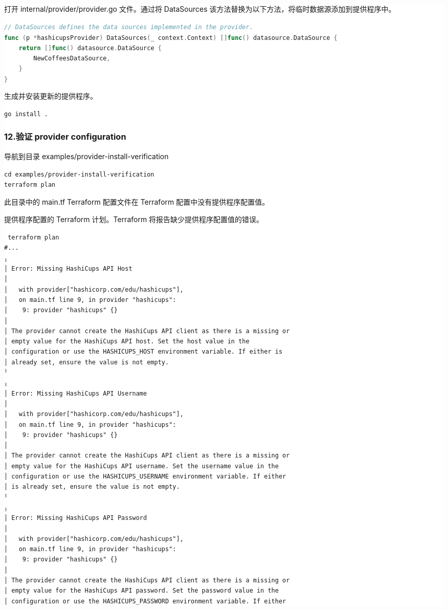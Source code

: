 打开 internal/provider/provider.go 文件。通过将 DataSources 该方法替换为以下方法，将临时数据源添加到提供程序中。

```go
// DataSources defines the data sources implemented in the provider.
func (p *hashicupsProvider) DataSources(_ context.Context) []func() datasource.DataSource {
    return []func() datasource.DataSource {
        NewCoffeesDataSource,
    }
}

```

生成并安装更新的提供程序。

```shell
go install .
```

### 12.验证 provider configuration

导航到目录 examples/provider-install-verification 

```shell
cd examples/provider-install-verification
terraform plan
```

此目录中的 main.tf Terraform 配置文件在 Terraform 配置中没有提供程序配置值。

提供程序配置的 Terraform 计划。Terraform 将报告缺少提供程序配置值的错误。

```shell
 terraform plan
#...
╷
│ Error: Missing HashiCups API Host
│ 
│   with provider["hashicorp.com/edu/hashicups"],
│   on main.tf line 9, in provider "hashicups":
│    9: provider "hashicups" {}
│ 
│ The provider cannot create the HashiCups API client as there is a missing or
│ empty value for the HashiCups API host. Set the host value in the
│ configuration or use the HASHICUPS_HOST environment variable. If either is
│ already set, ensure the value is not empty.
╵
╷
│ Error: Missing HashiCups API Username
│ 
│   with provider["hashicorp.com/edu/hashicups"],
│   on main.tf line 9, in provider "hashicups":
│    9: provider "hashicups" {}
│ 
│ The provider cannot create the HashiCups API client as there is a missing or
│ empty value for the HashiCups API username. Set the username value in the
│ configuration or use the HASHICUPS_USERNAME environment variable. If either
│ is already set, ensure the value is not empty.
╵
╷
│ Error: Missing HashiCups API Password
│ 
│   with provider["hashicorp.com/edu/hashicups"],
│   on main.tf line 9, in provider "hashicups":
│    9: provider "hashicups" {}
│ 
│ The provider cannot create the HashiCups API client as there is a missing or
│ empty value for the HashiCups API password. Set the password value in the
│ configuration or use the HASHICUPS_PASSWORD environment variable. If either
```